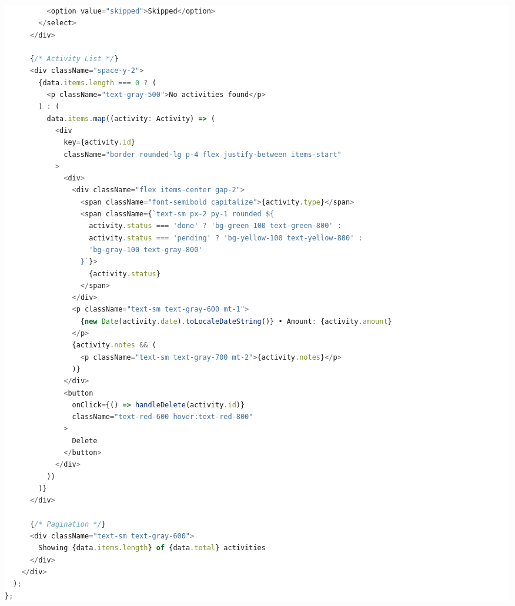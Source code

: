 ```typescript
          <option value="skipped">Skipped</option>
        </select>
      </div>

      {/* Activity List */}
      <div className="space-y-2">
        {data.items.length === 0 ? (
          <p className="text-gray-500">No activities found</p>
        ) : (
          data.items.map((activity: Activity) => (
            <div
              key={activity.id}
              className="border rounded-lg p-4 flex justify-between items-start"
            >
              <div>
                <div className="flex items-center gap-2">
                  <span className="font-semibold capitalize">{activity.type}</span>
                  <span className={`text-sm px-2 py-1 rounded ${
                    activity.status === 'done' ? 'bg-green-100 text-green-800' :
                    activity.status === 'pending' ? 'bg-yellow-100 text-yellow-800' :
                    'bg-gray-100 text-gray-800'
                  }`}>
                    {activity.status}
                  </span>
                </div>
                <p className="text-sm text-gray-600 mt-1">
                  {new Date(activity.date).toLocaleDateString()} • Amount: {activity.amount}
                </p>
                {activity.notes && (
                  <p className="text-sm text-gray-700 mt-2">{activity.notes}</p>
                )}
              </div>
              <button
                onClick={() => handleDelete(activity.id)}
                className="text-red-600 hover:text-red-800"
              >
                Delete
              </button>
            </div>
          ))
        )}
      </div>

      {/* Pagination */}
      <div className="text-sm text-gray-600">
        Showing {data.items.length} of {data.total} activities
      </div>
    </div>
  );
};
```
